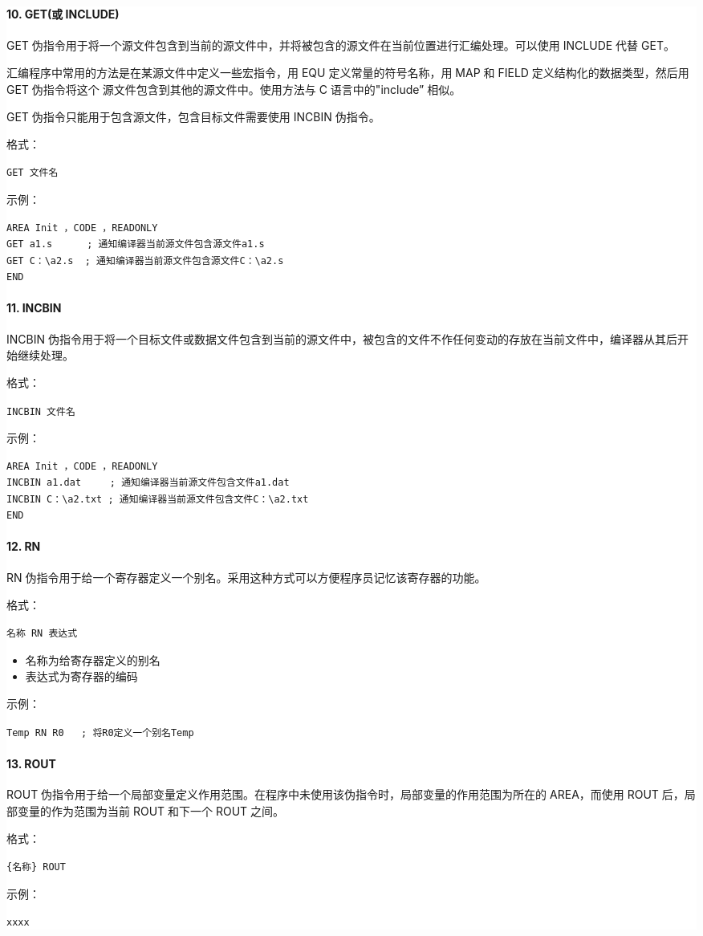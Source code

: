 #### 10. GET(或 INCLUDE)

GET 伪指令用于将一个源文件包含到当前的源文件中，并将被包含的源文件在当前位置进行汇编处理。可以使用 INCLUDE 代替 GET。

汇编程序中常用的方法是在某源文件中定义一些宏指令，用 EQU 定义常量的符号名称，用 MAP 和 FIELD 定义结构化的数据类型，然后用 GET 伪指令将这个 源文件包含到其他的源文件中。使用方法与 C 语言中的"include” 相似。

GET 伪指令只能用于包含源文件，包含目标文件需要使用 INCBIN 伪指令。

格式：

```arm
GET 文件名
```

示例：

```arm
AREA Init ，CODE ，READONLY
GET a1.s      ; 通知编译器当前源文件包含源文件a1.s
GET C：\a2.s  ; 通知编译器当前源文件包含源文件C：\a2.s
END
```

#### 11. INCBIN

INCBIN 伪指令用于将一个目标文件或数据文件包含到当前的源文件中，被包含的文件不作任何变动的存放在当前文件中，编译器从其后开始继续处理。

格式：

```arm
INCBIN 文件名
```

示例：

```arm
AREA Init ，CODE ，READONLY
INCBIN a1.dat     ; 通知编译器当前源文件包含文件a1.dat
INCBIN C：\a2.txt ; 通知编译器当前源文件包含文件C：\a2.txt
END
```

#### 12. RN

RN 伪指令用于给一个寄存器定义一个别名。采用这种方式可以方便程序员记忆该寄存器的功能。

格式：

```arm
名称 RN 表达式
```

- 名称为给寄存器定义的别名
- 表达式为寄存器的编码

示例：

```arm
Temp RN R0   ; 将R0定义一个别名Temp
```

#### 13. ROUT

ROUT 伪指令用于给一个局部变量定义作用范围。在程序中未使用该伪指令时，局部变量的作用范围为所在的 AREA，而使用 ROUT 后，局部变量的作为范围为当前 ROUT 和下一个 ROUT 之间。

格式：

```arm
{名称} ROUT
```

示例：

```arm
xxxx
```
